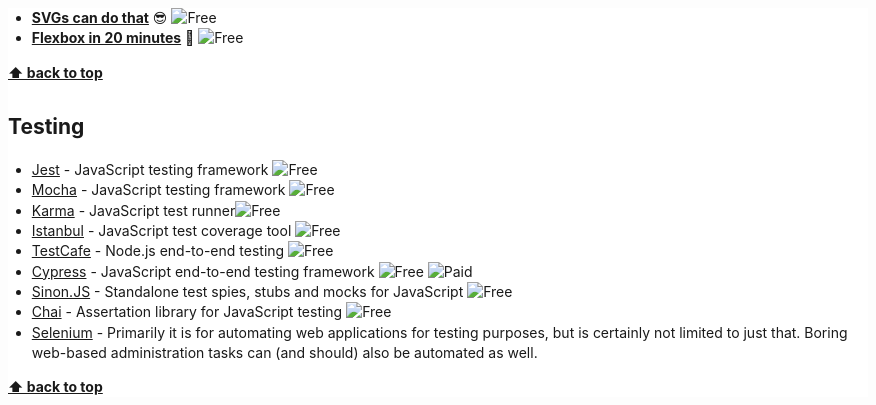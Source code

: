 - [**SVGs can do that**](https://www.youtube.com/watch?&v=4laPOtTRteI) 😎 ![Free](https://img.shields.io/badge/-Free-brightgreen)
- [**Flexbox in 20 minutes**](https://youtu.be/JJSoEo8JSnc)  ![Free](https://img.shields.io/badge/-Free-brightgreen)

**[⬆ back to top](#table-of-contents)**

## Testing

- [Jest](https://jestjs.io/) - JavaScript testing framework ![Free](https://img.shields.io/badge/-Free-brightgreen)
- [Mocha](https://mochajs.org/) - JavaScript testing framework ![Free](https://img.shields.io/badge/-Free-brightgreen)
- [Karma](https://karma-runner.github.io/latest/index.html) - JavaScript test runner![Free](https://img.shields.io/badge/-Free-brightgreen)
- [Istanbul](https://istanbul.js.org/) - JavaScript test coverage tool ![Free](https://img.shields.io/badge/-Free-brightgreen)
- [TestCafe](https://devexpress.github.io/testcafe/) - Node.js end-to-end testing ![Free](https://img.shields.io/badge/-Free-brightgreen)
- [Cypress](https://www.cypress.io/) - JavaScript end-to-end testing framework ![Free](https://img.shields.io/badge/-Free-brightgreen) ![Paid](https://img.shields.io/badge/-Paid-blue)
- [Sinon.JS](https://sinonjs.org/) - Standalone test spies, stubs and mocks for JavaScript ![Free](https://img.shields.io/badge/-Free-brightgreen)
- [Chai](https://www.chaijs.com/) - Assertation library for JavaScript testing ![Free](https://img.shields.io/badge/-Free-brightgreen)
- [Selenium](https://www.selenium.dev/) - Primarily it is for automating web applications for testing purposes, but is certainly not limited to just that. Boring web-based administration tasks can (and should) also be automated as well.

**[⬆ back to top](#table-of-contents)**
